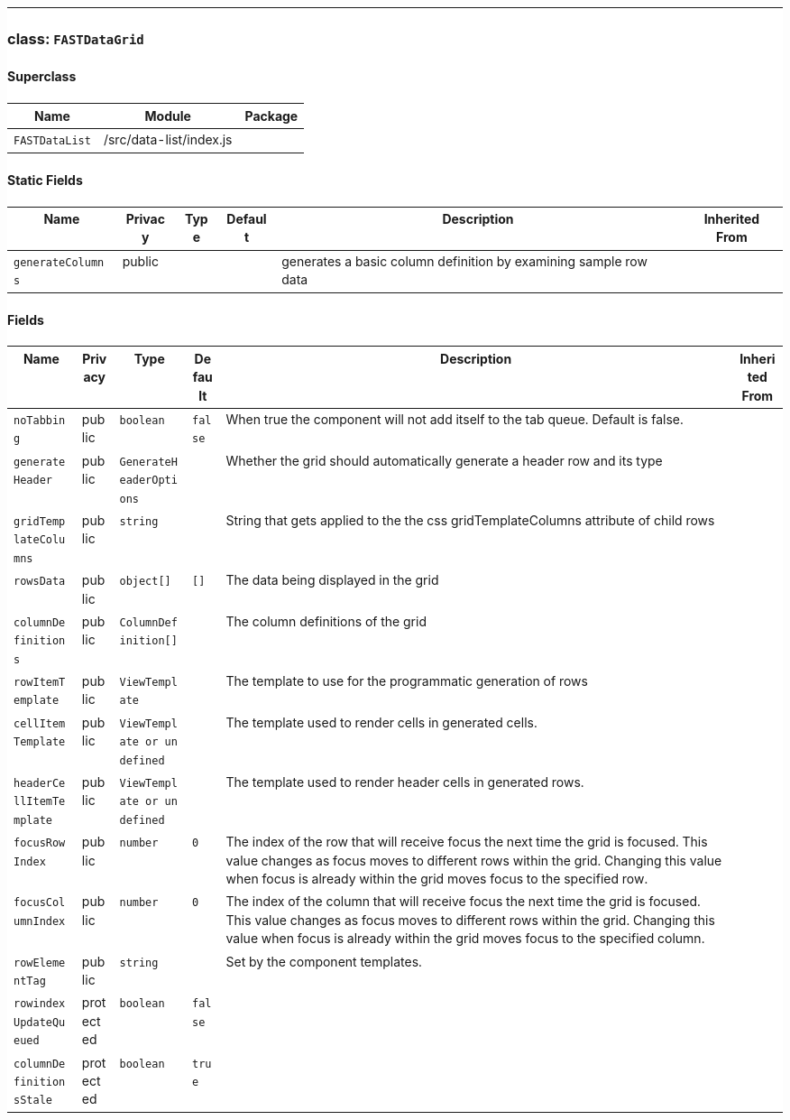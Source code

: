 <hr/>



### class: `FASTDataGrid`

#### Superclass

| Name           | Module                  | Package |
| -------------- | ----------------------- | ------- |
| `FASTDataList` | /src/data-list/index.js |         |

#### Static Fields

| Name              | Privacy | Type | Default | Description                                                      | Inherited From |
| ----------------- | ------- | ---- | ------- | ---------------------------------------------------------------- | -------------- |
| `generateColumns` | public  |      |         | generates a basic column definition by examining sample row data |                |

#### Fields

| Name                     | Privacy   | Type                        | Default | Description                                                                                                                                                                                                                                             | Inherited From |
| ------------------------ | --------- | --------------------------- | ------- | ------------------------------------------------------------------------------------------------------------------------------------------------------------------------------------------------------------------------------------------------------- | -------------- |
| `noTabbing`              | public    | `boolean`                   | `false` | When true the component will not add itself to the tab queue. Default is false.                                                                                                                                                                         |                |
| `generateHeader`         | public    | `GenerateHeaderOptions`     |         | Whether the grid should automatically generate a header row and its type                                                                                                                                                                                |                |
| `gridTemplateColumns`    | public    | `string`                    |         | String that gets applied to the the css gridTemplateColumns attribute of child rows                                                                                                                                                                     |                |
| `rowsData`               | public    | `object[]`                  | `[]`    | The data being displayed in the grid                                                                                                                                                                                                                    |                |
| `columnDefinitions`      | public    | `ColumnDefinition[]`        |         | The column definitions of the grid                                                                                                                                                                                                                      |                |
| `rowItemTemplate`        | public    | `ViewTemplate`              |         | The template to use for the programmatic generation of rows                                                                                                                                                                                             |                |
| `cellItemTemplate`       | public    | `ViewTemplate or undefined` |         | The template used to render cells in generated cells.                                                                                                                                                                                                   |                |
| `headerCellItemTemplate` | public    | `ViewTemplate or undefined` |         | The template used to render header cells in generated rows.                                                                                                                                                                                             |                |
| `focusRowIndex`          | public    | `number`                    | `0`     | The index of the row that will receive focus the next time the grid is focused. This value changes as focus moves to different rows within the grid.  Changing this value when focus is already within the grid moves focus to the specified row.       |                |
| `focusColumnIndex`       | public    | `number`                    | `0`     | The index of the column that will receive focus the next time the grid is focused. This value changes as focus moves to different rows within the grid.  Changing this value when focus is already within the grid moves focus to the specified column. |                |
| `rowElementTag`          | public    | `string`                    |         | Set by the component templates.                                                                                                                                                                                                                         |                |
| `rowindexUpdateQueued`   | protected | `boolean`                   | `false` |                                                                                                                                                                                                                                                         |                |
| `columnDefinitionsStale` | protected | `boolean`                   | `true`  |                                                                                                                                                                                                                                                         |                |